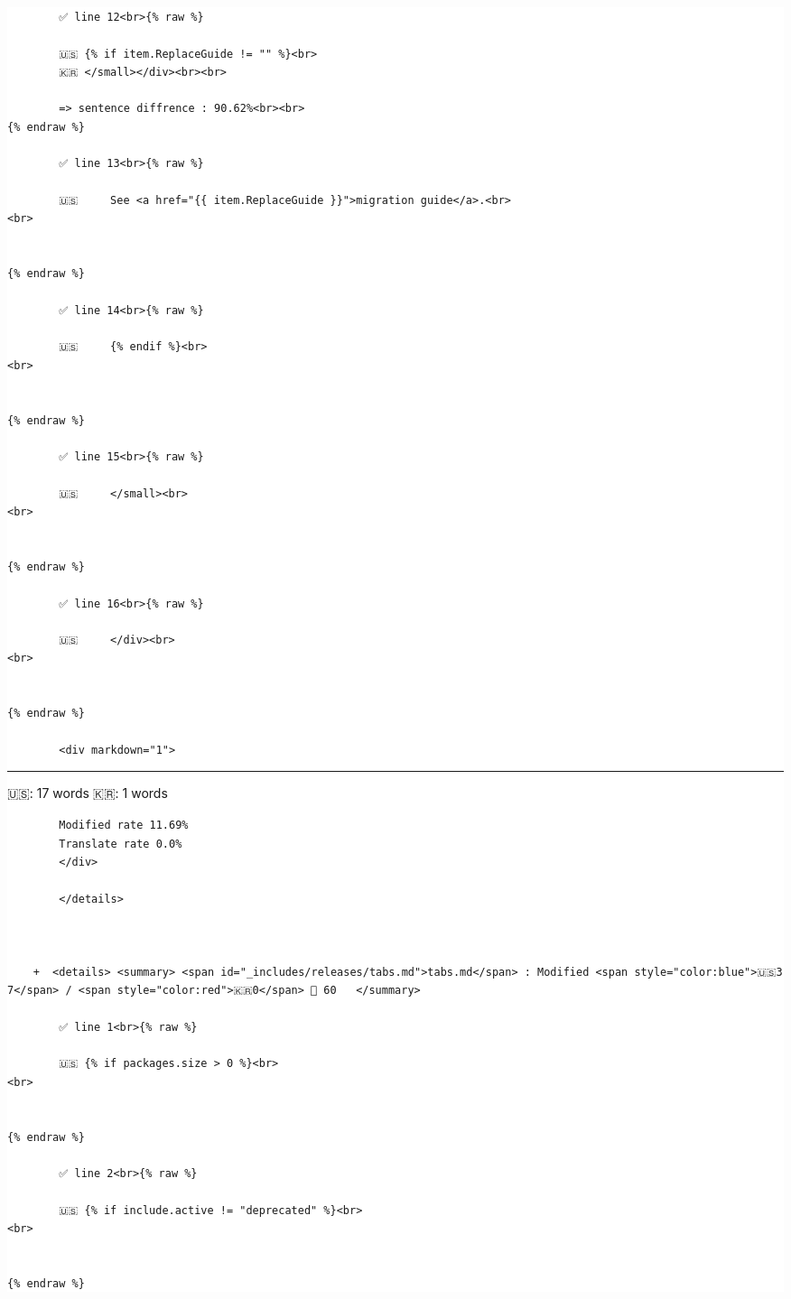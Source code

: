 			✅ line 12<br>{% raw %}
	
			🇺🇸 {% if item.ReplaceGuide != "" %}<br>
			🇰🇷 </small></div><br><br>
	
			=> sentence diffrence : 90.62%<br><br>
	{% endraw %}
	
			✅ line 13<br>{% raw %}
	
			🇺🇸     See <a href="{{ item.ReplaceGuide }}">migration guide</a>.<br>
	<br>
	
	
	{% endraw %}
	
			✅ line 14<br>{% raw %}
	
			🇺🇸     {% endif %}<br>
	<br>
	
	
	{% endraw %}
	
			✅ line 15<br>{% raw %}
	
			🇺🇸     </small><br>
	<br>
	
	
	{% endraw %}
	
			✅ line 16<br>{% raw %}
	
			🇺🇸     </div><br>
	<br>
	
	
	{% endraw %}
	
			<div markdown="1">
---  
🇺🇸: 17 words 🇰🇷: 1 words <br>

			Modified rate 11.69%  
			Translate rate 0.0%
			</div>
	
			</details>



		+  <details> <summary> <span id="_includes/releases/tabs.md">tabs.md</span> : Modified <span style="color:blue">🇺🇸37</span> / <span style="color:red">🇰🇷0</span> 📄 60   </summary>
	
			✅ line 1<br>{% raw %}
	
			🇺🇸 {% if packages.size > 0 %}<br>
	<br>
	
	
	{% endraw %}
	
			✅ line 2<br>{% raw %}
	
			🇺🇸 {% if include.active != "deprecated" %}<br>
	<br>
	
	
	{% endraw %}
	